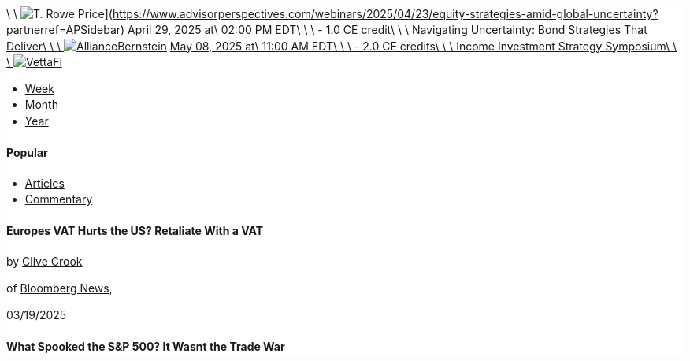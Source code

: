 \\
\\
![T. Rowe Price](https://www.advisorperspectives.com/media/cache/resolve/sidebar_webinar_thumb/img/firms/logos/65e9dd677c210222010963.png)](https://www.advisorperspectives.com/webinars/2025/04/23/equity-strategies-amid-global-uncertainty?partnerref=APSidebar) [April 29, 2025 at\\
02:00 PM EDT\\
\\
\\
\- 1.0 CE credit\\
\\
\\
Navigating Uncertainty: Bond Strategies That Deliver\\
\\
\\
![AllianceBernstein](https://www.advisorperspectives.com/media/cache/resolve/sidebar_webinar_thumb/img/firms/logos/5faac4b3d7356.jpg)](https://www.advisorperspectives.com/webinars/2025/04/29/navigating-uncertainty-bond-strategies-that-deliver?partnerref=APSidebar) [May 08, 2025 at\\
11:00 AM EDT\\
\\
\\
\- 2.0 CE credits\\
\\
\\
Income Investment Strategy Symposium\\
\\
\\
![VettaFi](https://www.advisorperspectives.com/media/cache/resolve/sidebar_webinar_thumb/img/firms/logos/62e9821f02622850029661.png)](https://www.advisorperspectives.com/webinars/2025/05/08/income-investment-strategy-symposium?partnerref=APSidebar)

- [Week](https://www.advisorperspectives.com/dshort/updates/2025/03/26/cryptocurrencies-bitcoin-inches-above-87k#trend_week)
- [Month](https://www.advisorperspectives.com/dshort/updates/2025/03/26/cryptocurrencies-bitcoin-inches-above-87k#trend_month)
- [Year](https://www.advisorperspectives.com/dshort/updates/2025/03/26/cryptocurrencies-bitcoin-inches-above-87k#trend_year)

#### Popular

- [Articles](https://www.advisorperspectives.com/dshort/updates/2025/03/26/cryptocurrencies-bitcoin-inches-above-87k#trend_articles_week)
- [Commentary](https://www.advisorperspectives.com/dshort/updates/2025/03/26/cryptocurrencies-bitcoin-inches-above-87k#trend_commentary_week)

#### [Europes VAT Hurts the US? Retaliate With a VAT](https://www.advisorperspectives.com/articles/2025/03/19/europes-vat-hurts-us-retaliate-vat/)

by [Clive Crook](https://www.advisorperspectives.com/search?author=Clive%20Crook)

of [Bloomberg News](https://www.advisorperspectives.com/firm/bloomberg-news),

03/19/2025

#### [What Spooked the S&P 500? It Wasnt the Trade War](https://www.advisorperspectives.com/articles/2025/03/21/spooked-s-p-500-wasnt-trade-war/)
